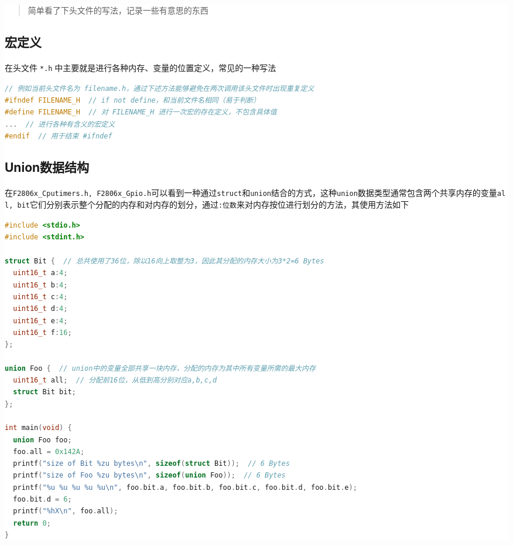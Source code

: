 > 简单看了下头文件的写法，记录一些有意思的东西

## 宏定义

在头文件 `*.h` 中主要就是进行各种内存、变量的位置定义，常见的一种写法

```c
// 例如当前头文件名为 filename.h，通过下述方法能够避免在两次调用该头文件时出现重复定义
#ifndef FILENAME_H  // if not define，和当前文件名相同（易于判断）
#define FILENAME_H  // 对 FILENAME_H 进行一次宏的存在定义，不包含具体值
...  // 进行各种有含义的宏定义
#endif  // 用于结束 #ifndef
```

## Union数据结构

 在`F2806x_Cputimers.h, F2806x_Gpio.h`可以看到一种通过`struct`和`union`结合的方式，这种`union`数据类型通常包含两个共享内存的变量`all, bit`它们分别表示整个分配的内存和对内存的划分，通过`:位数`来对内存按位进行划分的方法，其使用方法如下

```c
#include <stdio.h>
#include <stdint.h>

struct Bit {  // 总共使用了36位，除以16向上取整为3，因此其分配的内存大小为3*2=6 Bytes
  uint16_t a:4;
  uint16_t b:4;
  uint16_t c:4;
  uint16_t d:4;
  uint16_t e:4;
  uint16_t f:16;
};

union Foo {  // union中的变量全部共享一块内存，分配的内存为其中所有变量所需的最大内存
  uint16_t all;  // 分配前16位，从低到高分别对应a,b,c,d
  struct Bit bit;
};

int main(void) {
  union Foo foo;
  foo.all = 0x142A;
  printf("size of Bit %zu bytes\n", sizeof(struct Bit));  // 6 Bytes
  printf("size of Foo %zu bytes\n", sizeof(union Foo));  // 6 Bytes
  printf("%u %u %u %u %u\n", foo.bit.a, foo.bit.b, foo.bit.c, foo.bit.d, foo.bit.e);
  foo.bit.d = 6;
  printf("%hX\n", foo.all);
  return 0;
}
```
